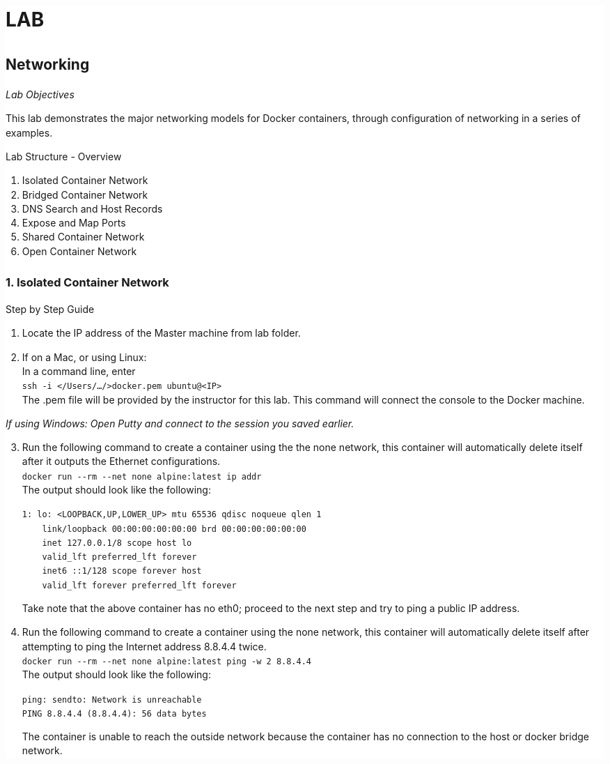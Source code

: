 # LAB
## Networking

*Lab Objectives*

This lab demonstrates the major networking models for Docker containers, through configuration of networking in a series of examples. 

Lab Structure - Overview
1.	Isolated Container Network
2.	Bridged Container Network
3.	DNS Search and Host Records
4.	Expose and Map Ports
5.	Shared Container Network
6.	Open Container Network

### 1. Isolated Container Network
Step by Step Guide
1.	Locate the IP address of the Master machine from lab folder.

2.	If on a Mac, or using Linux:  
In a command line, enter  
`ssh -i </Users/…/>docker.pem ubuntu@<IP>`  
The .pem file will be provided by the instructor for this lab. This command will connect the console to the Docker machine.  

*If using Windows: Open Putty and connect to the session you saved earlier.*
 

3.	Run the following command to create a container using the the none network, this container will automatically delete itself after it outputs the Ethernet configurations.  
`docker run --rm --net none alpine:latest ip addr`  
The output should look like the following:  
    ```
    1: lo: <LOOPBACK,UP,LOWER_UP> mtu 65536 qdisc noqueue qlen 1
        link/loopback 00:00:00:00:00:00 brd 00:00:00:00:00:00
        inet 127.0.0.1/8 scope host lo
        valid_lft preferred_lft forever
        inet6 ::1/128 scope forever host 
        valid_lft forever preferred_lft forever
    ```
    Take note that the above container has no eth0; proceed to the next step and try to ping a public IP address.

4.	Run the following command to create a container using the none network, this container will automatically delete itself after attempting to ping the Internet address 8.8.4.4 twice.  
    `docker run --rm --net none alpine:latest ping -w 2 8.8.4.4`  
The output should look like the following:
    ```
    ping: sendto: Network is unreachable
    PING 8.8.4.4 (8.8.4.4): 56 data bytes
    ```
    The container is unable to reach the outside network because the container has no connection to the host or docker bridge network.
